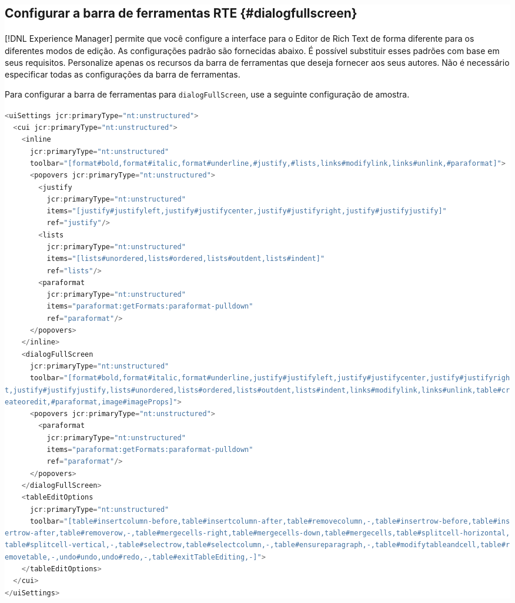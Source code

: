 ## Configurar a barra de ferramentas RTE {#dialogfullscreen}

[!DNL Experience Manager] permite que você configure a interface para o Editor de Rich Text de forma diferente para os diferentes modos de edição. As configurações padrão são fornecidas abaixo. É possível substituir esses padrões com base em seus requisitos. Personalize apenas os recursos da barra de ferramentas que deseja fornecer aos seus autores. Não é necessário especificar todas as configurações da barra de ferramentas.

Para configurar a barra de ferramentas para `dialogFullScreen`, use a seguinte configuração de amostra.

```java
<uiSettings jcr:primaryType="nt:unstructured">
  <cui jcr:primaryType="nt:unstructured">
    <inline
      jcr:primaryType="nt:unstructured"
      toolbar="[format#bold,format#italic,format#underline,#justify,#lists,links#modifylink,links#unlink,#paraformat]">
      <popovers jcr:primaryType="nt:unstructured">
        <justify
          jcr:primaryType="nt:unstructured"
          items="[justify#justifyleft,justify#justifycenter,justify#justifyright,justify#justifyjustify]"
          ref="justify"/>
        <lists
          jcr:primaryType="nt:unstructured"
          items="[lists#unordered,lists#ordered,lists#outdent,lists#indent]"
          ref="lists"/>
        <paraformat
          jcr:primaryType="nt:unstructured"
          items="paraformat:getFormats:paraformat-pulldown"
          ref="paraformat"/>
      </popovers>
    </inline>
    <dialogFullScreen
      jcr:primaryType="nt:unstructured"
      toolbar="[format#bold,format#italic,format#underline,justify#justifyleft,justify#justifycenter,justify#justifyright,justify#justifyjustify,lists#unordered,lists#ordered,lists#outdent,lists#indent,links#modifylink,links#unlink,table#createoredit,#paraformat,image#imageProps]">
      <popovers jcr:primaryType="nt:unstructured">
        <paraformat
          jcr:primaryType="nt:unstructured"
          items="paraformat:getFormats:paraformat-pulldown"
          ref="paraformat"/>
      </popovers>
    </dialogFullScreen>
    <tableEditOptions
      jcr:primaryType="nt:unstructured"
      toolbar="[table#insertcolumn-before,table#insertcolumn-after,table#removecolumn,-,table#insertrow-before,table#insertrow-after,table#removerow,-,table#mergecells-right,table#mergecells-down,table#mergecells,table#splitcell-horizontal,table#splitcell-vertical,-,table#selectrow,table#selectcolumn,-,table#ensureparagraph,-,table#modifytableandcell,table#removetable,-,undo#undo,undo#redo,-,table#exitTableEditing,-]">
    </tableEditOptions>
  </cui>
</uiSettings>
```
